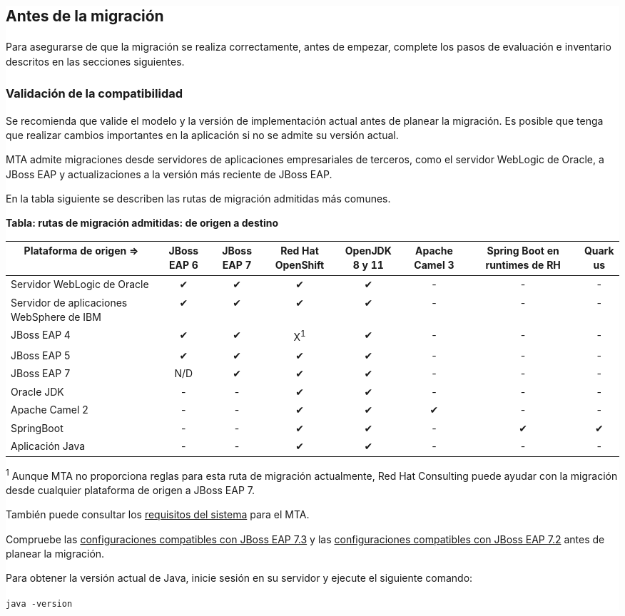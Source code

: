 ## <a name="pre-migration"></a>Antes de la migración

Para asegurarse de que la migración se realiza correctamente, antes de empezar, complete los pasos de evaluación e inventario descritos en las secciones siguientes.

### <a name="validate-the-compatibility"></a>Validación de la compatibilidad

Se recomienda que valide el modelo y la versión de implementación actual antes de planear la migración. Es posible que tenga que realizar cambios importantes en la aplicación si no se admite su versión actual.

MTA admite migraciones desde servidores de aplicaciones empresariales de terceros, como el servidor WebLogic de Oracle, a JBoss EAP y actualizaciones a la versión más reciente de JBoss EAP.

En la tabla siguiente se describen las rutas de migración admitidas más comunes.

**Tabla: rutas de migración admitidas: de origen a destino**

|Plataforma de origen ⇒ | JBoss EAP 6 | JBoss EAP 7 | Red Hat OpenShift | OpenJDK 8 y 11 | Apache Camel 3 | Spring Boot en runtimes de RH | Quarkus
|---|:---:|:---:|:---:|:---:|:---:|:---:|:---:|
| Servidor WebLogic de Oracle | &#x2714; | &#x2714; | &#x2714; | &#x2714; | - | - | - |
| Servidor de aplicaciones WebSphere de IBM | &#x2714; | &#x2714; | &#x2714; | &#x2714; | - | - | - |
| JBoss EAP 4 | &#x2714; | &#x2714; | X<sup>1</sup> | &#x2714; | - | - | - |
| JBoss EAP 5 | &#x2714; | &#x2714; | &#x2714; | &#x2714; | - | - | - |
| JBoss EAP 7 | N/D | &#x2714; | &#x2714; | &#x2714; | - | - | - |
| Oracle JDK | - | - | &#x2714; | &#x2714; | - | - | - |
| Apache Camel 2 | - | - | &#x2714; | &#x2714; | &#x2714; | - | - |
| SpringBoot | - | - | &#x2714; | &#x2714; | - | &#x2714; | &#x2714; |
| Aplicación Java | - | - | &#x2714; | &#x2714; | - | - | - |

<sup>1</sup> Aunque MTA no proporciona reglas para esta ruta de migración actualmente, Red Hat Consulting puede ayudar con la migración desde cualquier plataforma de origen a JBoss EAP 7.

También puede consultar los [requisitos del sistema](https://access.redhat.com/documentation/en/migration_toolkit_for_applications/5.0/html-single/introduction_to_the_migration_toolkit_for_applications/index#system_requirements_getting-started-guide) para el MTA.

Compruebe las [configuraciones compatibles con JBoss EAP 7.3](https://access.redhat.com/articles/2026253#EAP_73) y las [configuraciones compatibles con JBoss EAP 7.2](https://access.redhat.com/articles/2026253#EAP_72) antes de planear la migración.

Para obtener la versión actual de Java, inicie sesión en su servidor y ejecute el siguiente comando:

```
java -version
```
